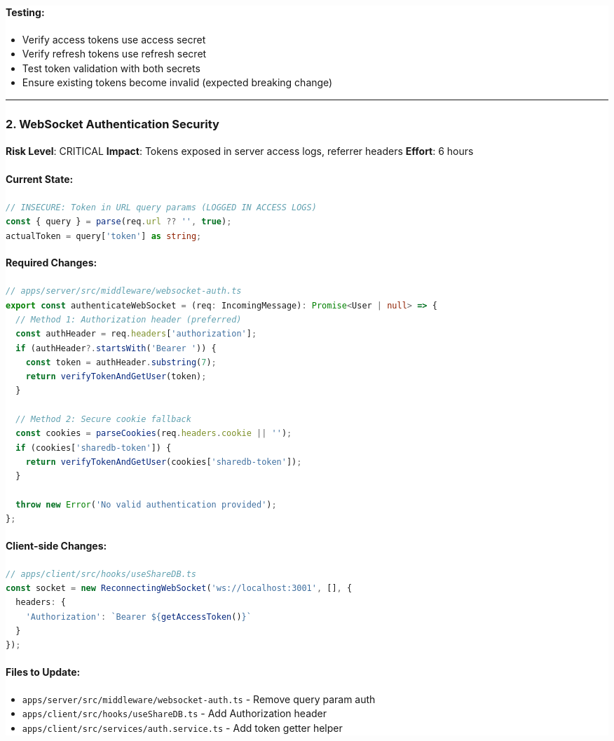 #### Testing:
- Verify access tokens use access secret
- Verify refresh tokens use refresh secret
- Test token validation with both secrets
- Ensure existing tokens become invalid (expected breaking change)

---

### 2. WebSocket Authentication Security
**Risk Level**: CRITICAL
**Impact**: Tokens exposed in server access logs, referrer headers
**Effort**: 6 hours

#### Current State:
```typescript
// INSECURE: Token in URL query params (LOGGED IN ACCESS LOGS)
const { query } = parse(req.url ?? '', true);
actualToken = query['token'] as string;
```

#### Required Changes:
```typescript
// apps/server/src/middleware/websocket-auth.ts
export const authenticateWebSocket = (req: IncomingMessage): Promise<User | null> => {
  // Method 1: Authorization header (preferred)
  const authHeader = req.headers['authorization'];
  if (authHeader?.startsWith('Bearer ')) {
    const token = authHeader.substring(7);
    return verifyTokenAndGetUser(token);
  }

  // Method 2: Secure cookie fallback
  const cookies = parseCookies(req.headers.cookie || '');
  if (cookies['sharedb-token']) {
    return verifyTokenAndGetUser(cookies['sharedb-token']);
  }

  throw new Error('No valid authentication provided');
};
```

#### Client-side Changes:
```typescript
// apps/client/src/hooks/useShareDB.ts
const socket = new ReconnectingWebSocket('ws://localhost:3001', [], {
  headers: {
    'Authorization': `Bearer ${getAccessToken()}`
  }
});
```

#### Files to Update:
- `apps/server/src/middleware/websocket-auth.ts` - Remove query param auth
- `apps/client/src/hooks/useShareDB.ts` - Add Authorization header
- `apps/client/src/services/auth.service.ts` - Add token getter helper
